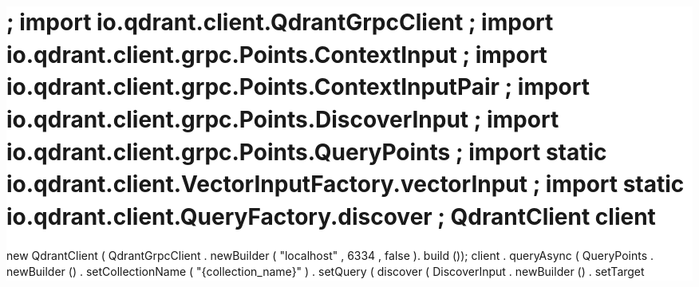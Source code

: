 ;
import
io.qdrant.client.QdrantGrpcClient
;
import
io.qdrant.client.grpc.Points.ContextInput
;
import
io.qdrant.client.grpc.Points.ContextInputPair
;
import
io.qdrant.client.grpc.Points.DiscoverInput
;
import
io.qdrant.client.grpc.Points.QueryPoints
;
import static
io.qdrant.client.VectorInputFactory.vectorInput
;
import static
io.qdrant.client.QueryFactory.discover
;
QdrantClient
client
=
new
QdrantClient
(
QdrantGrpcClient
.
newBuilder
(
"localhost"
,
6334
,
false
).
build
());
client
.
queryAsync
(
QueryPoints
.
newBuilder
()
.
setCollectionName
(
"{collection_name}"
)
.
setQuery
(
discover
(
DiscoverInput
.
newBuilder
()
.
setTarget